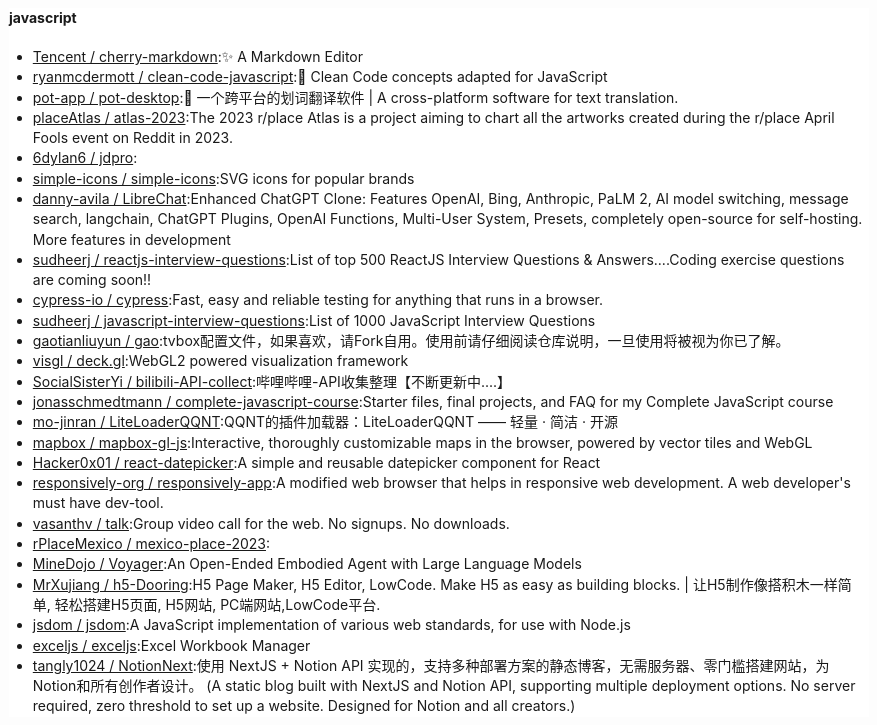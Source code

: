 #### javascript
* [Tencent / cherry-markdown](https://github.com/Tencent/cherry-markdown):✨
A Markdown Editor
* [ryanmcdermott / clean-code-javascript](https://github.com/ryanmcdermott/clean-code-javascript):🛁
Clean Code concepts adapted for JavaScript
* [pot-app / pot-desktop](https://github.com/pot-app/pot-desktop):🌈
一个跨平台的划词翻译软件 | A cross-platform software for text translation.
* [placeAtlas / atlas-2023](https://github.com/placeAtlas/atlas-2023):The 2023 r/place Atlas is a project aiming to chart all the artworks created during the r/place April Fools event on Reddit in 2023.
* [6dylan6 / jdpro](https://github.com/6dylan6/jdpro):
* [simple-icons / simple-icons](https://github.com/simple-icons/simple-icons):SVG icons for popular brands
* [danny-avila / LibreChat](https://github.com/danny-avila/LibreChat):Enhanced ChatGPT Clone: Features OpenAI, Bing, Anthropic, PaLM 2, AI model switching, message search, langchain, ChatGPT Plugins, OpenAI Functions, Multi-User System, Presets, completely open-source for self-hosting. More features in development
* [sudheerj / reactjs-interview-questions](https://github.com/sudheerj/reactjs-interview-questions):List of top 500 ReactJS Interview Questions & Answers....Coding exercise questions are coming soon!!
* [cypress-io / cypress](https://github.com/cypress-io/cypress):Fast, easy and reliable testing for anything that runs in a browser.
* [sudheerj / javascript-interview-questions](https://github.com/sudheerj/javascript-interview-questions):List of 1000 JavaScript Interview Questions
* [gaotianliuyun / gao](https://github.com/gaotianliuyun/gao):tvbox配置文件，如果喜欢，请Fork自用。使用前请仔细阅读仓库说明，一旦使用将被视为你已了解。
* [visgl / deck.gl](https://github.com/visgl/deck.gl):WebGL2 powered visualization framework
* [SocialSisterYi / bilibili-API-collect](https://github.com/SocialSisterYi/bilibili-API-collect):哔哩哔哩-API收集整理【不断更新中....】
* [jonasschmedtmann / complete-javascript-course](https://github.com/jonasschmedtmann/complete-javascript-course):Starter files, final projects, and FAQ for my Complete JavaScript course
* [mo-jinran / LiteLoaderQQNT](https://github.com/mo-jinran/LiteLoaderQQNT):QQNT的插件加载器：LiteLoaderQQNT —— 轻量 · 简洁 · 开源
* [mapbox / mapbox-gl-js](https://github.com/mapbox/mapbox-gl-js):Interactive, thoroughly customizable maps in the browser, powered by vector tiles and WebGL
* [Hacker0x01 / react-datepicker](https://github.com/Hacker0x01/react-datepicker):A simple and reusable datepicker component for React
* [responsively-org / responsively-app](https://github.com/responsively-org/responsively-app):A modified web browser that helps in responsive web development. A web developer's must have dev-tool.
* [vasanthv / talk](https://github.com/vasanthv/talk):Group video call for the web. No signups. No downloads.
* [rPlaceMexico / mexico-place-2023](https://github.com/rPlaceMexico/mexico-place-2023):
* [MineDojo / Voyager](https://github.com/MineDojo/Voyager):An Open-Ended Embodied Agent with Large Language Models
* [MrXujiang / h5-Dooring](https://github.com/MrXujiang/h5-Dooring):H5 Page Maker, H5 Editor, LowCode. Make H5 as easy as building blocks. | 让H5制作像搭积木一样简单, 轻松搭建H5页面, H5网站, PC端网站,LowCode平台.
* [jsdom / jsdom](https://github.com/jsdom/jsdom):A JavaScript implementation of various web standards, for use with Node.js
* [exceljs / exceljs](https://github.com/exceljs/exceljs):Excel Workbook Manager
* [tangly1024 / NotionNext](https://github.com/tangly1024/NotionNext):使用 NextJS + Notion API 实现的，支持多种部署方案的静态博客，无需服务器、零门槛搭建网站，为Notion和所有创作者设计。 (A static blog built with NextJS and Notion API, supporting multiple deployment options. No server required, zero threshold to set up a website. Designed for Notion and all creators.)

